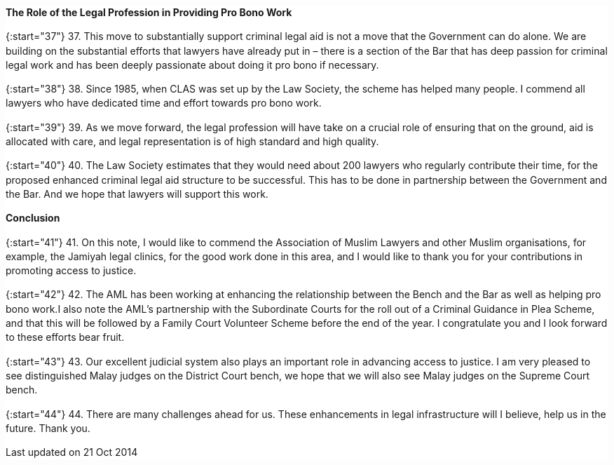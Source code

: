 
**The Role of the Legal Profession in Providing Pro Bono Work**

{:start="37"}
37. This move to substantially support criminal legal aid is not a move that the Government can do alone. We are building on the substantial efforts that lawyers have already put in – there is a section of the Bar that has deep passion for criminal legal work and has been deeply passionate about doing it pro bono if necessary.

{:start="38"}
38. Since 1985, when CLAS was set up by the Law Society, the scheme has helped many people. I commend all lawyers who have dedicated time and effort towards pro bono work.

{:start="39"}
39. As we move forward, the legal profession will have take on a crucial role of ensuring that on the ground, aid is allocated with care, and legal representation is of high standard and high quality.

{:start="40"}
40. The Law Society estimates that they would need about 200 lawyers who regularly contribute their time, for the proposed enhanced criminal legal aid structure to be successful. This has to be done in partnership between the Government and the Bar. And we hope that lawyers will support this work.


**Conclusion**

{:start="41"}
41. On this note, I would like to commend the Association of Muslim Lawyers and other Muslim organisations, for example, the Jamiyah legal clinics, for the good work done in this area, and I would like to thank you for your contributions in promoting access to justice.

{:start="42"}
42. The AML has been working at enhancing the relationship between the Bench and the Bar as well as helping pro bono work.I also note the AML’s partnership with the Subordinate Courts for the roll out of a Criminal Guidance in Plea Scheme, and that this will be followed by a Family Court Volunteer Scheme before the end of the year. I congratulate you and I look forward to these efforts bear fruit.

{:start="43"}
43. Our excellent judicial system also plays an important role in advancing access to justice. I am very pleased to see distinguished Malay judges on the District Court bench, we hope that we will also see Malay judges on the Supreme Court bench.

{:start="44"}
44. There are many challenges ahead for us. These enhancements in legal infrastructure will I believe, help us in the future. Thank you.


<p class="right-side-updated">Last updated on 21 Oct 2014</p>
